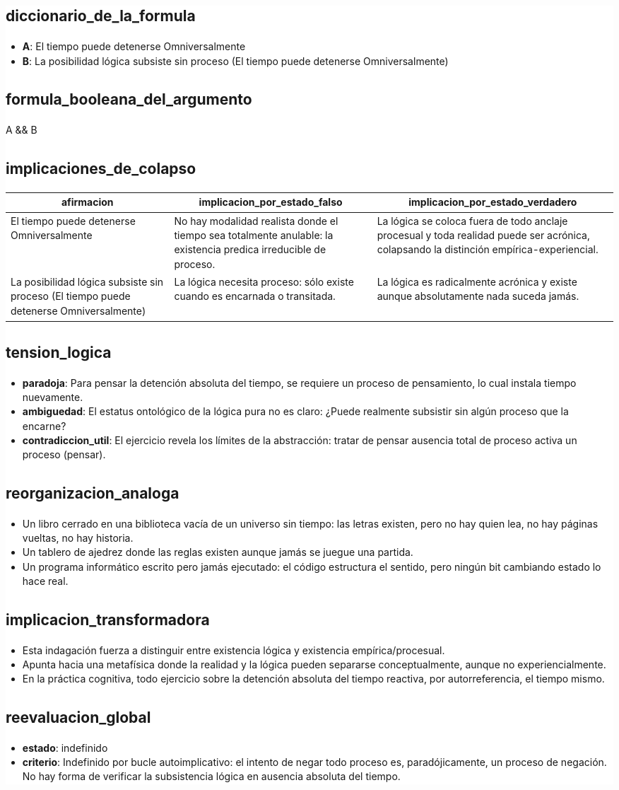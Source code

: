 ## diccionario_de_la_formula

- **A**: El tiempo puede detenerse Omniversalmente
- **B**: La posibilidad lógica subsiste sin proceso (El tiempo puede detenerse Omniversalmente)

## formula_booleana_del_argumento

A && B

## implicaciones_de_colapso

| afirmacion | implicacion_por_estado_falso | implicacion_por_estado_verdadero |
| --- | --- | --- |
| El tiempo puede detenerse Omniversalmente | No hay modalidad realista donde el tiempo sea totalmente anulable: la existencia predica irreducible de proceso. | La lógica se coloca fuera de todo anclaje procesual y toda realidad puede ser acrónica, colapsando la distinción empírica-experiencial. |
| La posibilidad lógica subsiste sin proceso (El tiempo puede detenerse Omniversalmente) | La lógica necesita proceso: sólo existe cuando es encarnada o transitada. | La lógica es radicalmente acrónica y existe aunque absolutamente nada suceda jamás. |

## tension_logica

- **paradoja**: Para pensar la detención absoluta del tiempo, se requiere un proceso de pensamiento, lo cual instala tiempo nuevamente.
- **ambiguedad**: El estatus ontológico de la lógica pura no es claro: ¿Puede realmente subsistir sin algún proceso que la encarne?
- **contradiccion_util**: El ejercicio revela los límites de la abstracción: tratar de pensar ausencia total de proceso activa un proceso (pensar).

## reorganizacion_analoga

- Un libro cerrado en una biblioteca vacía de un universo sin tiempo: las letras existen, pero no hay quien lea, no hay páginas vueltas, no hay historia.
- Un tablero de ajedrez donde las reglas existen aunque jamás se juegue una partida.
- Un programa informático escrito pero jamás ejecutado: el código estructura el sentido, pero ningún bit cambiando estado lo hace real.

## implicacion_transformadora

- Esta indagación fuerza a distinguir entre existencia lógica y existencia empírica/procesual.
- Apunta hacia una metafísica donde la realidad y la lógica pueden separarse conceptualmente, aunque no experiencialmente.
- En la práctica cognitiva, todo ejercicio sobre la detención absoluta del tiempo reactiva, por autorreferencia, el tiempo mismo.

## reevaluacion_global

- **estado**: indefinido
- **criterio**: Indefinido por bucle autoimplicativo: el intento de negar todo proceso es, paradójicamente, un proceso de negación. No hay forma de verificar la subsistencia lógica en ausencia absoluta del tiempo.
